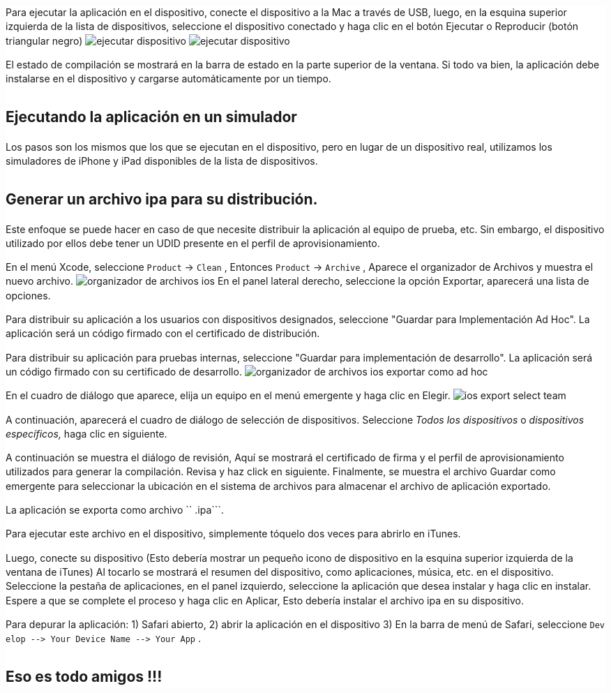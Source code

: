Para ejecutar la aplicación en el dispositivo, conecte el dispositivo a la Mac a través de USB, luego, en la esquina superior izquierda de la lista de dispositivos, seleccione el dispositivo conectado y haga clic en el botón Ejecutar o Reproducir (botón triangular negro) ![ejecutar dispositivo](https://image.ibb.co/k4xo15/Screen_Shot_2017_09_18_at_5_34_14_PM.png) ![ejecutar dispositivo](https://image.ibb.co/hjzhuQ/Screen_Shot_2017_09_18_at_5_36_55_PM.png)

El estado de compilación se mostrará en la barra de estado en la parte superior de la ventana. Si todo va bien, la aplicación debe instalarse en el dispositivo y cargarse automáticamente por un tiempo.

## Ejecutando la aplicación en un simulador

Los pasos son los mismos que los que se ejecutan en el dispositivo, pero en lugar de un dispositivo real, utilizamos los simuladores de iPhone y iPad disponibles de la lista de dispositivos.

## Generar un archivo ipa para su distribución.

Este enfoque se puede hacer en caso de que necesite distribuir la aplicación al equipo de prueba, etc. Sin embargo, el dispositivo utilizado por ellos debe tener un UDID presente en el perfil de aprovisionamiento.

En el menú Xcode, seleccione `Product` -> `Clean` , Entonces `Product` -> `Archive` , Aparece el organizador de Archivos y muestra el nuevo archivo. ![organizador de archivos ios](https://image.ibb.co/iunfMG/6_ios_archive_organizer_2x.png) En el panel lateral derecho, seleccione la opción Exportar, aparecerá una lista de opciones.

Para distribuir su aplicación a los usuarios con dispositivos designados, seleccione "Guardar para Implementación Ad Hoc". La aplicación será un código firmado con el certificado de distribución.

Para distribuir su aplicación para pruebas internas, seleccione "Guardar para implementación de desarrollo". La aplicación será un código firmado con su certificado de desarrollo. ![organizador de archivos ios exportar como ad hoc](https://image.ibb.co/jQJLMG/6_ios_createappstorepackage_1_2x.png)

En el cuadro de diálogo que aparece, elija un equipo en el menú emergente y haga clic en Elegir. ![ios export select team](https://image.ibb.co/gH2VMG/6_ios_export_choose_team_2x.png)

A continuación, aparecerá el cuadro de diálogo de selección de dispositivos. Seleccione _Todos los dispositivos_ o _dispositivos específicos,_ haga clic en siguiente.

A continuación se muestra el diálogo de revisión, Aquí se mostrará el certificado de firma y el perfil de aprovisionamiento utilizados para generar la compilación. Revisa y haz click en siguiente. Finalmente, se muestra el archivo Guardar como emergente para seleccionar la ubicación en el sistema de archivos para almacenar el archivo de aplicación exportado.

La aplicación se exporta como archivo \`\` .ipa\`\`\`.

Para ejecutar este archivo en el dispositivo, simplemente tóquelo dos veces para abrirlo en iTunes.

Luego, conecte su dispositivo (Esto debería mostrar un pequeño icono de dispositivo en la esquina superior izquierda de la ventana de iTunes) Al tocarlo se mostrará el resumen del dispositivo, como aplicaciones, música, etc. en el dispositivo. Seleccione la pestaña de aplicaciones, en el panel izquierdo, seleccione la aplicación que desea instalar y haga clic en instalar. Espere a que se complete el proceso y haga clic en Aplicar, Esto debería instalar el archivo ipa en su dispositivo.

Para depurar la aplicación: 1) Safari abierto, 2) abrir la aplicación en el dispositivo 3) En la barra de menú de Safari, seleccione `Develop --> Your Device Name --> Your App` .

## Eso es todo amigos !!!